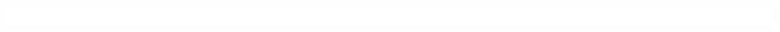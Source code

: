 ️︎️️️️️️️️️️️️️️︎️︎︎︎️︎️︎︎︎️️︎️️︎️︎️️︎️︎︎️︎️️️︎︎️︎︎️️️︎︎️︎︎️️︎️️️️︎️️️︎︎️︎︎️️️︎︎️︎︎️️︎︎️︎️︎️️︎︎︎️️︎️️️︎️︎️︎️️️︎︎️︎︎️️️︎︎️️︎️️︎️︎︎️︎️️️︎️️︎︎️️︎︎️︎️︎️️️︎︎️️︎️️︎︎️︎️︎️️︎️️︎︎︎️️︎︎️️︎︎️️️︎︎️︎︎️️︎︎️︎️︎️️︎︎️️︎︎️️︎️️︎︎︎️️︎︎️︎️︎️️︎︎︎️️︎️️️︎️︎︎︎️️︎️︎︎️︎️️︎️️️️︎️️︎️️️︎︎︎️️︎️️︎︎︎️️️️️︎️️️️️️️️️️️️️️︎️︎︎︎️︎️︎︎︎️️️︎︎️️︎️️︎️︎︎︎︎️️︎︎︎︎️︎️️️︎︎️︎︎️️︎︎️︎️︎️️︎︎️︎︎︎️️︎️︎︎️︎️️︎︎️︎︎︎️️︎︎️︎️︎️️︎️️️︎︎️️️︎️︎︎︎️️︎️︎︎️︎️️️︎️︎︎︎️️️️︎︎️︎️︎︎️︎︎️︎︎️️️️︎️︎️︎️️︎︎️︎️️︎️️️️︎️️️︎️︎️︎︎️️️️︎️︎️︎️︎️️️︎️️︎︎️︎️︎︎️️︎️️️︎︎️︎️︎︎︎︎︎︎️︎️︎︎︎️️️︎︎️️︎️️︎️︎︎️︎️️︎︎️️️︎️️︎️️️︎︎️️︎︎︎︎️︎️️︎️️︎︎︎️️️︎︎️️︎️️︎️︎︎️︎️️︎︎️️️︎️️︎️︎︎️︎️️︎️️︎︎︎️️︎︎︎︎️︎️️︎︎︎️️︎️️️︎️︎︎︎️️︎️︎︎️︎️️️︎️️︎︎️️︎︎︎︎️︎️️️︎️︎︎︎️️︎️︎︎️︎️️︎️️️️︎️️︎️️️︎︎️︎️︎︎️️︎️️️︎️︎︎︎️️︎︎️︎️︎️️️︎︎︎︎︎︎️️︎︎️️︎︎️️️︎️︎︎️︎︎️︎️︎︎️️︎️️️️︎️️︎️︎︎️︎️️︎️️️︎︎️️️︎️️️︎️️︎️︎︎️︎️️️︎️︎︎︎️️︎️︎︎︎︎️︎️︎️︎️︎︎️️︎︎️︎︎︎️️︎︎︎︎︎︎️️︎︎︎︎︎️︎︎︎️︎︎︎️︎️️︎️︎︎️︎️︎️️️︎️︎︎️︎️︎︎️︎️︎️️️︎️️︎︎️︎️︎️️︎️︎︎️︎️️︎️️️︎︎️️️︎️︎︎︎️️︎︎️︎️︎️️️︎︎️︎︎️️︎️️︎︎︎️️︎︎︎︎️︎️️︎︎︎️️︎️️︎︎️︎️︎️️︎︎️︎️︎️️︎︎︎︎️︎️️︎︎︎️️︎️️︎️︎︎︎︎️️︎︎️︎️︎️️︎️️︎️︎️️︎️️️️︎️️︎️︎️︎︎️️︎️︎︎️︎️️️︎️️️︎️️︎️︎︎️︎️️️︎️︎︎︎️️︎️︎︎︎︎️︎️️︎️︎︎️︎️︎️️️︎️︎︎️︎️︎︎︎️️️︎️︎︎️︎️︎️︎️︎️️︎️️️︎︎️️︎️︎︎️︎️️︎︎︎️️︎️️︎️️️️︎️️︎︎️︎︎︎️️︎︎️︎️︎️️︎︎️︎️︎️️️︎︎️️︎️️︎︎︎️️︎️️︎︎︎︎️︎️️️︎︎︎︎︎️️︎︎️︎️︎️️️︎️️︎︎️️︎︎️︎️︎️️️︎︎️︎︎️️️︎︎️️︎️️︎️︎︎️︎️️︎️️️️︎️️︎️️️︎︎︎️️️︎️︎︎️️︎︎︎︎︎︎️️︎︎︎︎︎︎️️︎︎︎︎︎︎️︎️️️︎︎︎️️️︎️︎️︎️️️️︎️️︎︎️️︎︎︎️︎️︎︎︎️️︎︎︎️️️︎︎️︎️︎︎︎️︎️︎︎️️︎︎︎︎︎️️️️️︎️︎️︎️️️︎︎︎️️️︎️︎️︎️️️️︎️️︎︎️️︎︎️︎︎︎️️︎︎︎︎︎︎️️︎︎︎︎︎️︎︎︎️︎︎︎️️️️️︎️︎️︎️️️︎︎︎️️️︎️︎️︎️️️️︎️️︎︎️️︎︎︎️︎️︎︎︎️️︎︎︎️️️︎︎️︎️︎︎︎️︎︎︎︎️️️︎︎️︎️️️️️︎️︎️︎️️️︎︎︎️️️︎️︎️︎️️️️︎️️︎︎️️︎︎️︎︎︎️️︎︎︎︎︎︎️️︎︎︎︎︎️︎︎︎️︎︎︎️️️️️︎️︎️︎️️️︎︎︎️️️︎️︎️︎️️️️︎️️︎︎️️︎︎︎️︎️︎︎︎️️︎︎︎️️︎️︎︎︎️︎︎︎️︎︎︎︎️️︎️️︎︎️️️️️︎️︎️︎️️️︎︎︎️️️︎️︎️︎️️️️︎️️︎︎️️︎︎️︎︎︎️️︎︎︎︎︎︎️️︎︎︎︎︎️︎︎︎️︎︎︎️️️️️︎️︎️︎️️️︎︎︎️️️︎️︎️︎️️️️︎️️︎︎️️︎︎︎️︎️︎︎︎️️︎︎︎️️︎️︎️︎︎️️︎︎️︎︎︎️️︎️︎️︎️️️️️︎️︎️︎️️️︎︎︎️️️︎️︎️︎️️️️︎️️︎︎️️︎︎️︎︎︎️️︎︎︎︎︎︎️️︎︎︎︎︎️︎︎︎️︎︎︎️️️️️︎️︎️︎️️️︎︎︎️️️︎️︎️︎️️️️︎️️︎︎️️︎︎︎️︎️︎︎︎️️︎︎️︎︎︎︎︎️︎️︎︎︎︎︎️︎️︎︎︎️︎️︎️️️️️︎️︎️︎️️️︎︎︎️️️︎️︎️︎️️️️︎️️︎︎️️︎︎️︎︎︎️️︎︎︎︎︎︎️️︎︎︎︎︎️︎︎︎️︎︎︎️️️️️︎️︎️︎️️️︎︎︎️️️︎️︎️︎️️️️︎️️︎︎️️︎︎︎️︎️︎︎︎️️︎︎︎️️️︎︎️︎️︎︎︎️︎️︎️︎︎︎︎️️︎️️️️️︎️︎️︎️️️︎︎︎️️️︎️︎️︎️️️️︎️️︎︎️️︎︎️︎︎︎️️︎︎︎︎︎︎️️︎︎︎︎︎️︎︎︎️︎︎︎️️️️️︎️︎️︎️️️︎︎︎️️️︎️︎️︎️️️️︎️️︎︎️️︎︎️︎︎︎️️︎️️️︎︎️️︎︎️︎︎︎️️️︎︎︎︎️️️️️︎️︎️️︎︎︎︎︎︎️️︎︎︎︎︎︎️️︎︎︎︎︎︎️︎︎︎️️︎︎️️︎️︎︎️︎️️︎️️️︎︎️️︎︎︎︎️︎️️︎️️︎︎︎️︎️︎︎️️︎️️︎️︎︎️︎️️︎︎️️️︎️️︎️︎︎️︎️️︎️️︎︎︎️︎︎️️️️︎️️️︎️︎️︎️️️︎️︎︎︎️️️︎︎︎︎︎️️️︎️︎️︎️️️︎️︎︎︎︎️️️︎️︎︎️️︎︎︎︎︎︎️️︎︎︎︎︎︎️️︎︎︎︎︎︎️️️︎️︎︎︎️️︎︎️︎️︎️️️️︎︎︎︎️️️︎️︎︎︎︎️️️️️︎️️️️️️️️️️️️️️︎️︎︎︎︎️︎️︎︎︎️️️️️︎️️️️️️️️️️️️️️︎️︎︎︎︎️︎️︎︎︎️️️️︎️️️️️️️️️️️️️️️︎️︎︎︎︎️︎️︎︎︎️️️️︎️︎︎️︎︎️︎️︎︎︎︎️︎️︎︎︎️️️️️︎️️️️️️️️️️️️️️︎️︎︎︎︎️︎️︎︎︎️️️️️︎️️️️️️️️️️️️️️︎️︎︎︎︎️︎️︎︎︎️︎️︎︎︎︎️️︎︎︎︎︎︎️️︎︎︎︎︎︎️️︎︎︎︎︎︎️︎︎️️︎️︎️️︎︎️︎️︎️️︎︎︎︎️︎️️︎️️️︎︎️️︎️︎︎️︎️️︎️️️︎︎️️︎︎️️️︎︎️️️︎️︎︎︎️️️️️︎︎️︎️︎️︎︎︎️️︎️︎︎︎︎️️︎︎️︎️︎️️︎️️︎️︎️️︎️︎︎️︎️️︎️️️︎︎️️︎︎️︎︎︎︎️️️️️︎️️️️️️️️️️️️️️︎️︎️️︎︎︎️︎︎️️︎︎️︎️︎️️︎︎︎️️︎️️︎️️️️︎️️︎️️︎️︎️️︎︎️︎️︎️️️︎︎️️︎️️️︎️︎︎︎️️︎️︎︎︎︎️️︎︎️︎️︎️️️︎️️️︎️️︎️︎︎️︎️️️️︎️︎︎️️︎︎︎︎️︎️️️︎︎️︎︎️️︎︎️︎︎︎︎️️️️️︎️️️️️️️️️️️️️️︎️︎️️️︎️︎︎︎️️︎️︎︎︎︎️️️︎︎️︎︎️️︎️️️️︎️️️︎️︎️︎️️︎︎️️️︎️️︎️︎︎︎︎️️️︎️︎︎︎️️︎️︎︎︎︎️️︎︎️︎️︎️️︎︎︎️️︎️️︎️️️️︎️️︎︎️︎︎︎️️︎︎️︎️︎️️️️︎︎︎︎︎️️️️︎️️️️️️️️️️️️️️️︎️︎️️︎️︎︎️︎️️︎︎️️️︎️️︎️️️︎︎️️︎️︎︎️︎️️️︎️︎︎︎️️︎️︎︎️︎️️︎️️️︎︎️️︎︎️️️︎️️️︎︎️︎︎️️︎︎️︎️︎️️︎︎︎️️︎️️️︎️︎️︎️️️︎︎️︎︎️️️︎︎️️︎️️︎️︎︎️︎️️️︎️️︎︎️️︎︎️︎️︎️️︎︎️️︎︎️️︎️️︎︎︎️️︎︎︎︎️︎️️︎️️︎️︎️️︎︎️︎️︎︎️️️️︎️︎︎️︎︎️︎️︎️️️︎︎️︎︎️️︎︎️︎️︎️️︎︎️️︎︎️️︎️️︎︎︎️️︎︎️︎️︎️️︎︎︎️️︎️️️︎️︎︎︎️️︎️︎︎️︎️️︎️️️︎︎️️︎︎️️️︎️️︎️︎︎️︎️️️︎️︎︎︎️️️︎︎️️︎️️︎︎️︎️︎️️︎️️︎︎︎️️︎︎️️︎︎︎️️️️️︎️️️️️️️️️️️️️️︎️︎️️︎️️︎️︎️️︎︎️︎️︎️️️︎︎️︎︎️️︎︎️️️︎️️︎️︎︎️︎️️︎️️️︎︎️️︎︎️️️︎️️︎️︎︎️︎️️︎️️️︎︎️️️︎︎️️︎️️︎️︎︎︎︎️️︎︎︎︎️︎️️️︎︎️︎︎️️︎︎️︎️︎️️︎︎️︎︎︎️️︎️︎︎️︎️️︎︎️︎︎︎️️︎︎️︎️︎️️︎️️️︎︎️️️︎️︎︎︎️️︎️︎︎️︎️️️︎️︎︎︎️️️️︎︎️︎︎️️️️️︎️️️️️️️️️️️️️️︎️︎️️︎︎︎︎️︎️️︎️️️︎︎️️︎︎️︎︎︎️️︎︎︎︎️︎️️︎︎︎️️︎️️️︎️︎︎︎️️︎️︎︎️︎️️️︎️️︎︎️️︎︎︎︎️︎️️️︎️︎︎︎️️︎️︎︎️︎️️︎️️️︎︎️️︎︎️️️︎️️️︎️︎︎︎️️︎️︎︎︎︎️️︎︎️︎️︎️️️︎︎️️︎️️️︎︎︎︎︎️️︎︎️︎️︎️️︎️️︎︎︎️️︎️️︎︎︎︎️︎️︎︎︎︎️︎️︎️︎️︎️️️︎︎️️︎️️︎︎️︎️︎️︎︎︎︎️️︎️️︎︎︎︎️︎️️️︎︎️️︎️️︎︎️︎️︎︎️️️︎️︎︎️︎️︎︎︎︎︎️️️︎︎️︎︎️️︎︎️︎️︎️️︎︎️️︎︎️️︎️︎︎️︎️️️️︎︎︎︎️️️︎︎️︎︎️️︎️︎︎️︎️️️︎️︎︎︎️️️︎️︎️︎️️︎︎︎︎️︎️️︎️️︎︎︎️️️︎︎️️︎️︎️︎︎️️︎️️︎️︎︎️︎️️︎︎️️️︎️️︎️️️︎︎️️︎︎︎︎️︎️️️︎️︎︎︎️️️︎️︎️︎️️️︎︎️︎︎️️︎︎️︎️︎️️︎️︎︎️︎️️︎️️️︎︎️️️︎︎️︎︎️️︎︎️︎️︎️️︎︎︎️️︎️️️︎️︎️︎️️️︎︎️︎︎️️️︎︎️️︎️️︎️︎︎️︎️️️︎️️︎︎️️︎︎️︎️︎️️︎️️︎︎︎️️︎️️️️︎️️︎︎️️️︎️️️︎︎️️︎️︎️︎️︎︎︎️️️︎︎️︎︎️️︎️︎︎️︎️️︎︎️️️︎️️︎︎️️️︎️️︎︎️︎️︎️️️︎︎️︎︎️️️︎︎︎︎︎️️︎️︎︎︎︎️️️︎︎️︎︎️️︎︎︎︎️︎️️️︎︎️️︎️️︎︎️︎️︎️️︎︎️️︎︎️️︎️️️️︎️️️︎︎️︎︎️️︎️︎︎️︎️️︎️️️︎︎️️️︎️️︎︎️️︎️️️️︎️️︎️︎️️︎️️︎️︎︎️︎️️︎️️️︎︎️️︎︎️️️︎️️️︎︎️︎︎️️︎︎️︎️︎️️︎︎︎️️︎️️️︎️︎️︎️️️︎︎️︎︎️️️︎︎️️︎️️︎️︎︎️︎️️️︎️️︎︎️️︎︎️︎️︎️️️︎︎︎︎︎️️️︎︎️︎︎️️︎️️️️︎️️️︎️︎︎︎️️︎️️️️︎️️︎︎︎️️︎️️︎️️️️︎️️︎️️︎︎︎️️️︎︎️️︎️︎︎️︎️️︎️️︎︎️︎️︎️️️️︎︎️︎️️︎︎️️︎︎️️︎️️️️︎️️️︎︎️︎︎️️️︎︎️︎︎️️︎︎️︎️︎️️️︎︎️️︎️️︎️️️️︎️️︎️️️︎︎️️︎︎︎︎️︎️️︎️️️︎︎️️︎︎︎️️︎️️︎︎️︎️︎️️︎︎︎️︎︎️️︎️︎︎️︎️️︎️️️︎︎️️︎︎️︎︎︎️️︎️︎︎️︎️️︎️️️︎︎️️︎︎️️️︎️️︎️︎︎️︎️️︎️️️︎︎️️︎︎︎︎︎︎️︎︎️︎︎️︎️️︎️️️︎︎️️️︎️︎︎︎️️︎︎️︎️︎️️︎️️️︎︎️️️︎️︎︎︎️︎︎︎️️︎︎️️︎️︎︎️︎️️︎︎️︎️︎️️︎️️︎︎︎️️︎︎️︎︎︎︎️️️️︎︎︎️︎️︎︎︎︎︎️️︎︎︎︎️︎️️️︎️︎︎︎️️️︎️︎︎︎️️︎︎️︎️︎️️️︎︎️︎︎️️︎️️️︎︎︎️️️️️︎︎️️︎︎︎︎︎︎️︎︎️️️️︎️️️︎︎︎︎︎️️️︎️︎︎︎️️︎️︎︎️︎️️︎️️️️︎️️︎️️️︎︎️️︎︎︎︎️︎️️︎️️︎︎︎️︎︎️︎︎️︎️️︎️️️︎︎️️️︎️️︎︎️️︎️️️️︎️️︎︎︎️️︎️️︎︎︎︎️︎️️️︎️︎︎︎️️︎️︎︎️︎️️︎️️️️︎️️︎️️️︎︎️︎️︎︎️️︎️️️️︎︎️︎️️︎️️️︎︎️️️︎️︎︎︎️️︎︎︎︎️︎️️️️︎︎︎︎︎️️️︎️︎︎️️︎︎︎︎︎︎️️︎︎︎︎︎︎️️︎︎︎︎︎︎️️︎️︎️︎︎️️️︎︎️️︎️️︎️︎︎️︎️️︎️️️︎︎️️️︎️️︎︎️️︎️️️️︎️️︎️︎️️︎️️︎︎️︎️︎︎️️️︎️︎︎︎️️️︎️︎︎️️︎︎︎️️︎️️︎️️️️︎️️︎︎️︎︎︎️️︎︎️︎️︎️️️️︎︎︎︎️︎️️️️️︎️️️︎︎️️︎️️︎️︎︎️︎️️︎︎️️️︎️️︎️︎︎️︎️️︎️️︎︎️️️️️️️️️️️️️️︎️︎︎️️️️️︎️️️️️️️️️️️️️️︎️︎︎︎︎️︎️︎︎︎️️️️️︎️️️️️️️️️️️️️️︎️︎︎︎︎️︎️︎︎︎️️️️︎️️️️️️️️️️️️️️️︎️︎︎︎︎️︎️︎︎︎️️️️︎️︎︎️︎︎️︎️︎︎︎︎️︎️︎︎︎️️️️️︎️️️️️️️️️️️️️️︎️︎︎︎︎️︎️︎︎︎️️️️️︎️️️️️️️️️️️️️️︎️︎︎︎︎️︎️︎︎︎️︎️︎︎︎︎️️︎︎︎︎︎︎️️︎︎︎︎︎︎️️︎︎︎︎︎︎️︎️︎️️️︎️️︎︎︎︎️︎️️︎️️️︎︎️️️︎️︎︎︎️️️︎️︎︎︎️️︎️︎︎︎︎️️︎︎️︎️︎️️︎️️️︎︎️️︎︎️︎️︎️️️️︎︎︎︎️️️︎️︎︎︎️️️︎︎️️︎️️︎️︎︎️︎️️︎︎️️️︎️️︎️︎︎️︎️️︎️️︎︎︎️️️︎️︎︎︎️️︎️️️️︎️️︎︎︎️︎︎️️︎️︎︎️︎️️︎️️️︎︎️️︎︎️︎︎︎️️️︎︎️️︎️️️︎︎︎︎︎️️︎︎️︎️︎️️︎︎︎️️︎️️︎️︎︎️︎️️︎︎️️︎︎️️︎️︎︎️︎️️︎︎︎️️︎️︎︎︎️︎️︎️️︎️️️︎︎️️︎️️️︎︎️️︎︎️︎️︎️️︎︎︎︎️︎️️︎︎️️️︎️️️︎︎️︎︎️️︎︎︎︎️︎️️︎️️︎️︎️️️︎️︎︎︎️️️️︎︎️︎️️️︎︎︎︎︎️️︎︎️︎️︎️️️︎︎️️︎️️︎️️︎️︎️️︎️︎︎️︎️️️︎︎️︎︎️️️︎︎️︎︎️️︎️️️️︎️️️︎︎️︎︎️️︎️️︎︎︎️️︎︎︎︎️︎️️️️︎︎️︎️️︎︎️︎️︎️️️︎︎️︎︎️️️︎︎️️︎️️︎️️️️︎️️️︎︎️︎︎️︎︎︎︎️️︎️️︎️️️️︎️️︎︎️︎︎︎️️︎︎️︎️︎️️️️︎